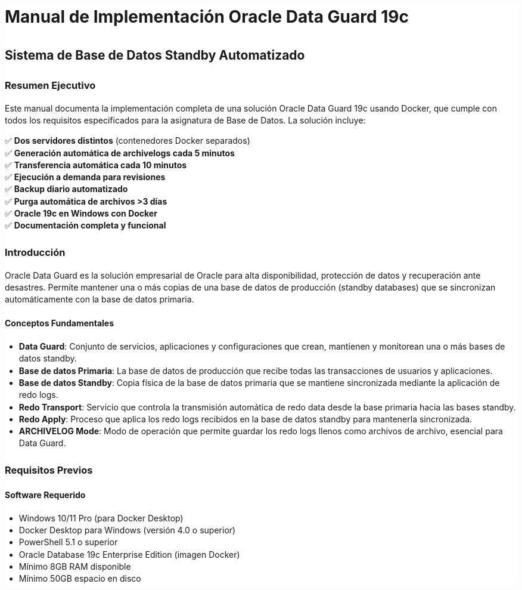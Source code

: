 # Manual de Implementación Oracle Data Guard 19c

## Sistema de Base de Datos Standby Automatizado

### Resumen Ejecutivo

Este manual documenta la implementación completa de una solución Oracle Data Guard 19c usando Docker, que cumple con todos los requisitos especificados para la asignatura de Base de Datos. La solución incluye:

✅ **Dos servidores distintos** (contenedores Docker separados)  
✅ **Generación automática de archivelogs cada 5 minutos**  
✅ **Transferencia automática cada 10 minutos**  
✅ **Ejecución a demanda para revisiones**  
✅ **Backup diario automatizado**  
✅ **Purga automática de archivos >3 días**  
✅ **Oracle 19c en Windows con Docker**  
✅ **Documentación completa y funcional**

### Introducción

Oracle Data Guard es la solución empresarial de Oracle para alta disponibilidad, protección de datos y recuperación ante desastres. Permite mantener una o más copias de una base de datos de producción (standby databases) que se sincronizan automáticamente con la base de datos primaria.

#### Conceptos Fundamentales

- **Data Guard**: Conjunto de servicios, aplicaciones y configuraciones que crean, mantienen y monitorean una o más bases de datos standby.
- **Base de datos Primaria**: La base de datos de producción que recibe todas las transacciones de usuarios y aplicaciones.
- **Base de datos Standby**: Copia física de la base de datos primaria que se mantiene sincronizada mediante la aplicación de redo logs.
- **Redo Transport**: Servicio que controla la transmisión automática de redo data desde la base primaria hacia las bases standby.
- **Redo Apply**: Proceso que aplica los redo logs recibidos en la base de datos standby para mantenerla sincronizada.
- **ARCHIVELOG Mode**: Modo de operación que permite guardar los redo logs llenos como archivos de archivo, esencial para Data Guard.

### Requisitos Previos

#### Software Requerido
- Windows 10/11 Pro (para Docker Desktop)
- Docker Desktop para Windows (versión 4.0 o superior)
- PowerShell 5.1 o superior
- Oracle Database 19c Enterprise Edition (imagen Docker)
- Mínimo 8GB RAM disponible
- Mínimo 50GB espacio en disco
